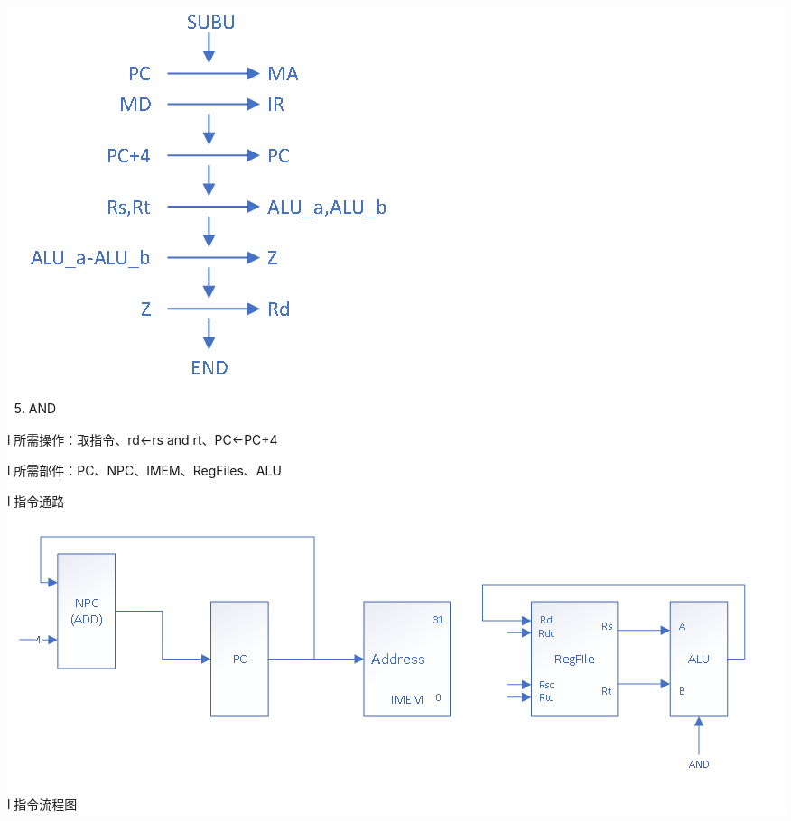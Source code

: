 ![img](./pic_source/wps132.png)

5. AND

l 所需操作：取指令、rd←rs and rt、PC←PC+4

l 所需部件：PC、NPC、IMEM、RegFiles、ALU

l 指令通路

![img](./pic_source/wps133.png)

l 指令流程图
